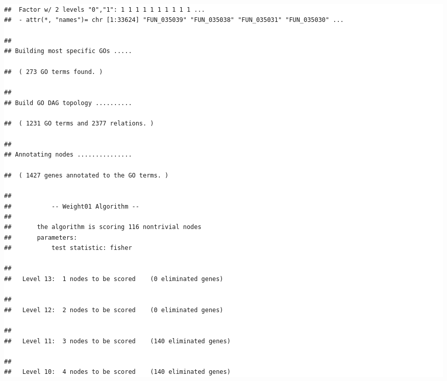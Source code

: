     ##  Factor w/ 2 levels "0","1": 1 1 1 1 1 1 1 1 1 1 ...
    ##  - attr(*, "names")= chr [1:33624] "FUN_035039" "FUN_035038" "FUN_035031" "FUN_035030" ...

    ## 
    ## Building most specific GOs .....

    ##  ( 273 GO terms found. )

    ## 
    ## Build GO DAG topology ..........

    ##  ( 1231 GO terms and 2377 relations. )

    ## 
    ## Annotating nodes ...............

    ##  ( 1427 genes annotated to the GO terms. )

    ## 
    ##           -- Weight01 Algorithm -- 
    ## 
    ##       the algorithm is scoring 116 nontrivial nodes
    ##       parameters: 
    ##           test statistic: fisher

    ## 
    ##   Level 13:  1 nodes to be scored    (0 eliminated genes)

    ## 
    ##   Level 12:  2 nodes to be scored    (0 eliminated genes)

    ## 
    ##   Level 11:  3 nodes to be scored    (140 eliminated genes)

    ## 
    ##   Level 10:  4 nodes to be scored    (140 eliminated genes)
